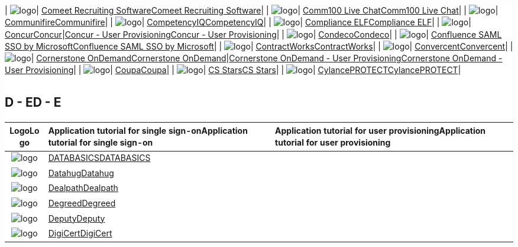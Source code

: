 | ![logo](./media/tutorial-list/active-directory-saas-comeetrecruitingsoftware-tutorial.png)| [<span data-ttu-id="223d9-336">Comeet Recruiting Software</span><span class="sxs-lookup"><span data-stu-id="223d9-336">Comeet Recruiting Software</span></span>](comeetrecruitingsoftware-tutorial.md)|
| ![logo](./media/tutorial-list/active-directory-saas-comm100livechat-tutorial.png)| [<span data-ttu-id="223d9-338">Comm100 Live Chat</span><span class="sxs-lookup"><span data-stu-id="223d9-338">Comm100 Live Chat</span></span>](comm100livechat-tutorial.md)|
| ![logo](./media/tutorial-list/active-directory-saas-communifire-tutorial.png)| [<span data-ttu-id="223d9-340">Communifire</span><span class="sxs-lookup"><span data-stu-id="223d9-340">Communifire</span></span>](communifire-tutorial.md)|
| ![logo](./media/tutorial-list/active-directory-saas-competencyiq-tutorial.png)| [<span data-ttu-id="223d9-342">CompetencyIQ</span><span class="sxs-lookup"><span data-stu-id="223d9-342">CompetencyIQ</span></span>](competencyiq-tutorial.md)|
| ![logo](./media/tutorial-list/active-directory-saas-complianceelf-tutorial.png)| [<span data-ttu-id="223d9-344">Compliance ELF</span><span class="sxs-lookup"><span data-stu-id="223d9-344">Compliance ELF</span></span>](complianceelf-tutorial.md)|
| ![logo](./media/tutorial-list/active-directory-saas-concur-tutorial.png)| [<span data-ttu-id="223d9-346">Concur</span><span class="sxs-lookup"><span data-stu-id="223d9-346">Concur</span></span>](concur-tutorial.md)|[<span data-ttu-id="223d9-347">Concur - User Provisioning</span><span class="sxs-lookup"><span data-stu-id="223d9-347">Concur - User Provisioning</span></span>](concur-provisioning-tutorial.md)|
| ![logo](./media/tutorial-list/active-directory-saas-condeco-tutorial.png)| [<span data-ttu-id="223d9-349">Condeco</span><span class="sxs-lookup"><span data-stu-id="223d9-349">Condeco</span></span>](condeco-tutorial.md)|
| ![logo](./media/tutorial-list/active-directory-saas-confluencemicrosoft-tutorial.png)| [<span data-ttu-id="223d9-351">Confluence SAML SSO by Microsoft</span><span class="sxs-lookup"><span data-stu-id="223d9-351">Confluence SAML SSO by Microsoft</span></span>](confluencemicrosoft-tutorial.md)|
| ![logo](./media/tutorial-list/active-directory-saas-contractworks-tutorial.png)| [<span data-ttu-id="223d9-353">ContractWorks</span><span class="sxs-lookup"><span data-stu-id="223d9-353">ContractWorks</span></span>](contractworks-tutorial.md)|
| ![logo](./media/tutorial-list/active-directory-saas-convercent-tutorial.png)| [<span data-ttu-id="223d9-355">Convercent</span><span class="sxs-lookup"><span data-stu-id="223d9-355">Convercent</span></span>](convercent-tutorial.md)|
| ![logo](./media/tutorial-list/active-directory-saas-cornerstone-ondemand-tutorial.png)| [<span data-ttu-id="223d9-357">Cornerstone OnDemand</span><span class="sxs-lookup"><span data-stu-id="223d9-357">Cornerstone OnDemand</span></span>](cornerstone-ondemand-tutorial.md)|[<span data-ttu-id="223d9-358">Cornerstone OnDemand - User Provisioning</span><span class="sxs-lookup"><span data-stu-id="223d9-358">Cornerstone OnDemand - User Provisioning</span></span>](cornerstone-ondemand-provisioning-tutorial.md)|
| ![logo](./media/tutorial-list/active-directory-saas-coupa-tutorial.png)| [<span data-ttu-id="223d9-360">Coupa</span><span class="sxs-lookup"><span data-stu-id="223d9-360">Coupa</span></span>](coupa-tutorial.md)|
| ![logo](./media/tutorial-list/active-directory-saas-cs-stars-tutorial.png)| [<span data-ttu-id="223d9-362">CS Stars</span><span class="sxs-lookup"><span data-stu-id="223d9-362">CS Stars</span></span>](cs-stars-tutorial.md)|
| ![logo](./media/tutorial-list/active-directory-saas-cylanceprotect-tutorial.png)| [<span data-ttu-id="223d9-364">CylancePROTECT</span><span class="sxs-lookup"><span data-stu-id="223d9-364">CylancePROTECT</span></span>](cylanceprotect-tutorial.md)|

## <a name="d---e"></a><span data-ttu-id="223d9-365">D - E</span><span class="sxs-lookup"><span data-stu-id="223d9-365">D - E</span></span>

| <span data-ttu-id="223d9-366">Logo</span><span class="sxs-lookup"><span data-stu-id="223d9-366">Logo</span></span> | <span data-ttu-id="223d9-367">Application tutorial for single sign-on</span><span class="sxs-lookup"><span data-stu-id="223d9-367">Application tutorial for single sign-on</span></span> | <span data-ttu-id="223d9-368">Application tutorial for user provisioning</span><span class="sxs-lookup"><span data-stu-id="223d9-368">Application tutorial for user provisioning</span></span> |
| :---: | :--- | :--- |
| ![logo](./media/tutorial-list/active-directory-saas-databasics-tutorial.png)| [<span data-ttu-id="223d9-370">DATABASICS</span><span class="sxs-lookup"><span data-stu-id="223d9-370">DATABASICS</span></span>](databasics-tutorial.md)|
| ![logo](./media/tutorial-list/active-directory-saas-datahug-tutorial.png)| [<span data-ttu-id="223d9-372">Datahug</span><span class="sxs-lookup"><span data-stu-id="223d9-372">Datahug</span></span>](datahug-tutorial.md)|
| ![logo](./media/tutorial-list/active-directory-saas-dealpath-tutorial.png)| [<span data-ttu-id="223d9-374">Dealpath</span><span class="sxs-lookup"><span data-stu-id="223d9-374">Dealpath</span></span>](dealpath-tutorial.md)|
| ![logo](./media/tutorial-list/active-directory-saas-degreed-tutorial.png)| [<span data-ttu-id="223d9-376">Degreed</span><span class="sxs-lookup"><span data-stu-id="223d9-376">Degreed</span></span>](degreed-tutorial.md)|
| ![logo](./media/tutorial-list/active-directory-saas-deputy-tutorial.png)| [<span data-ttu-id="223d9-378">Deputy</span><span class="sxs-lookup"><span data-stu-id="223d9-378">Deputy</span></span>](deputy-tutorial.md)|
| ![logo](./media/tutorial-list/active-directory-saas-digicert-tutorial.png)| [<span data-ttu-id="223d9-380">DigiCert</span><span class="sxs-lookup"><span data-stu-id="223d9-380">DigiCert</span></span>](digicert-tutorial.md)|